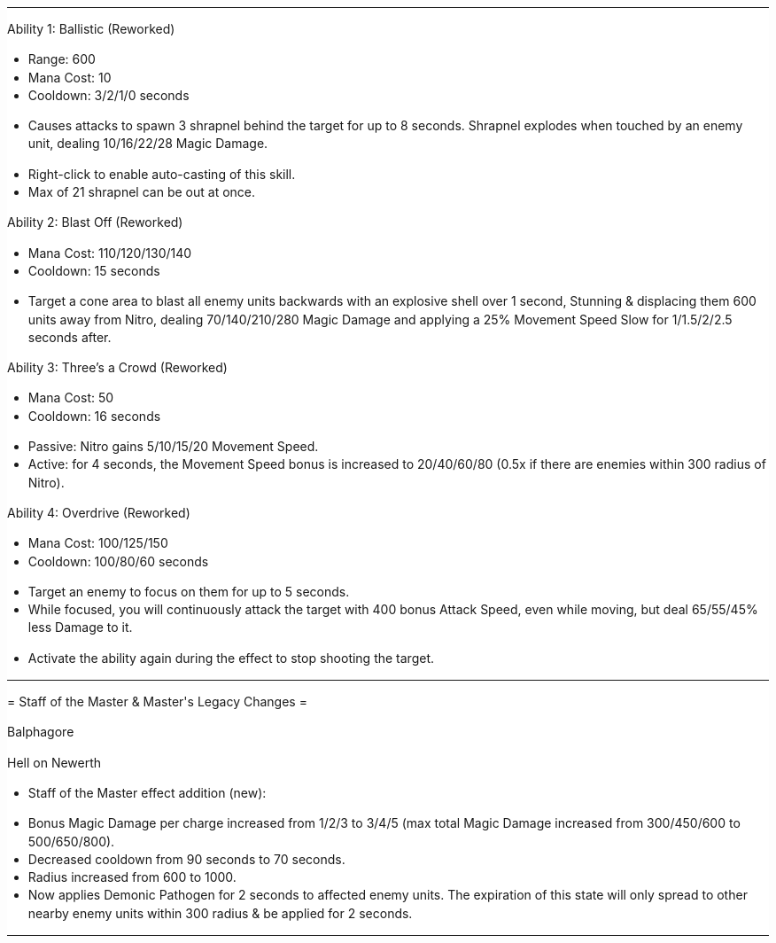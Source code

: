 _______________________

Ability 1: Ballistic (Reworked)
* Range: 600
* Mana Cost: 10
* Cooldown: 3/2/1/0 seconds
- Causes attacks to spawn 3 shrapnel behind the target for up to 8 seconds. Shrapnel explodes when touched by an enemy unit, dealing 10/16/22/28 Magic Damage.
* Right-click to enable auto-casting of this skill.
* Max of 21 shrapnel can be out at once.

 

Ability 2: Blast Off (Reworked)
* Mana Cost: 110/120/130/140
* Cooldown: 15 seconds

- Target a cone area to blast all enemy units backwards with an explosive shell over 1 second, Stunning & displacing them 600 units away from Nitro, dealing 70/140/210/280 Magic Damage and applying a 25% Movement Speed Slow for 1/1.5/2/2.5 seconds after.

Ability 3: Three’s a Crowd (Reworked)
* Mana Cost: 50
* Cooldown: 16 seconds

- Passive: Nitro gains 5/10/15/20 Movement Speed.
- Active: for 4 seconds, the Movement Speed bonus is increased to 20/40/60/80 (0.5x if there are enemies within 300 radius of Nitro).

 

Ability 4: Overdrive (Reworked)
* Mana Cost: 100/125/150
* Cooldown: 100/80/60 seconds

- Target an enemy to focus on them for up to 5 seconds.
- While focused, you will continuously attack the target with 400 bonus Attack Speed, even while moving, but deal 65/55/45% less Damage to it.
* Activate the ability again during the effect to stop shooting the target.

_______________________________________________

 

= Staff of the Master & Master's Legacy Changes =

Balphagore

Hell on Newerth
- Staff of the Master effect addition (new):
* Bonus Magic Damage per charge increased from 1/2/3 to 3/4/5 (max total Magic Damage increased from 300/450/600 to 500/650/800).
* Decreased cooldown from 90 seconds to 70 seconds.
* Radius increased from 600 to 1000.
* Now applies Demonic Pathogen for 2 seconds to affected enemy units. The expiration of this state will only spread to other nearby enemy units within 300 radius & be applied for 2 seconds.

_______________________________
